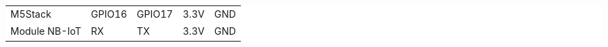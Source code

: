 <table>
 <tr><td>M5Stack</td><td>GPIO16</td><td>GPIO17</td><td>3.3V</td><td>GND</td></tr>
 <tr><td>Module NB-IoT</td><td>RX</td><td>TX</td><td>3.3V</td><td>GND</td></tr>
</table>

<script>

   var purchase_link = 'https://m5stack.com/collections/m5-module/products/m5stack-nb-iot-module';

   anchor_search(purchase_link);
   scrollFunc();

</script>




